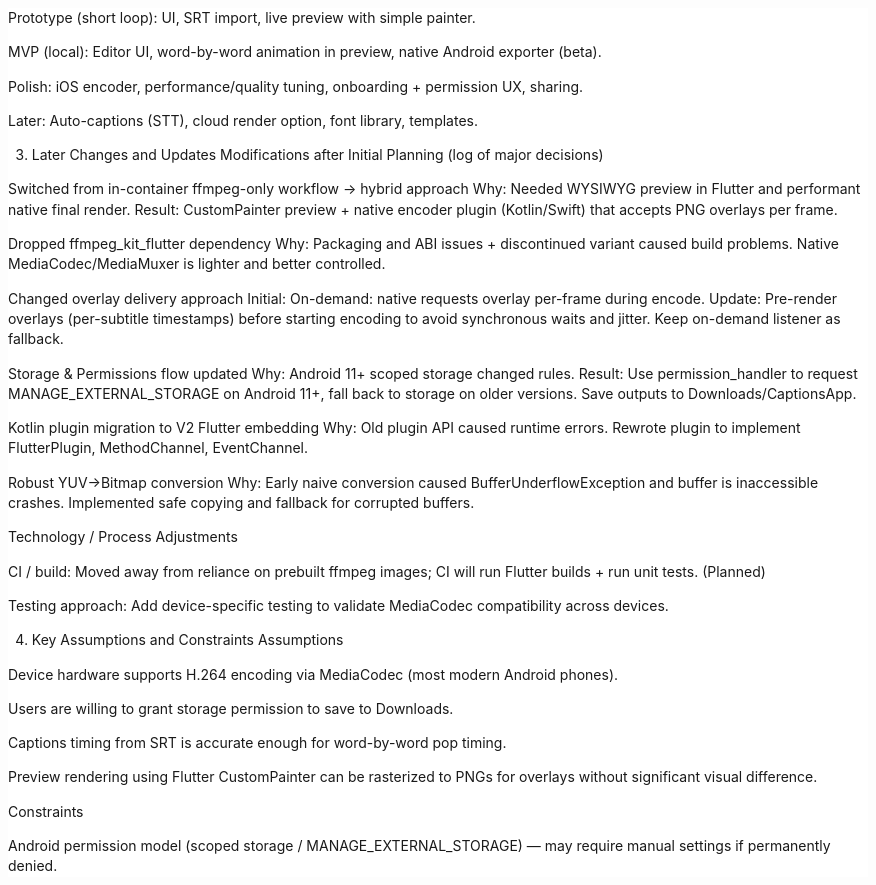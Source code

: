 Prototype (short loop): UI, SRT import, live preview with simple painter.

MVP (local): Editor UI, word-by-word animation in preview, native Android exporter (beta).

Polish: iOS encoder, performance/quality tuning, onboarding + permission UX, sharing.

Later: Auto-captions (STT), cloud render option, font library, templates.

3. Later Changes and Updates
Modifications after Initial Planning (log of major decisions)

Switched from in-container ffmpeg-only workflow → hybrid approach
Why: Needed WYSIWYG preview in Flutter and performant native final render.
Result: CustomPainter preview + native encoder plugin (Kotlin/Swift) that accepts PNG overlays per frame.

Dropped ffmpeg_kit_flutter dependency
Why: Packaging and ABI issues + discontinued variant caused build problems. Native MediaCodec/MediaMuxer is lighter and better controlled.

Changed overlay delivery approach
Initial: On-demand: native requests overlay per-frame during encode.
Update: Pre-render overlays (per-subtitle timestamps) before starting encoding to avoid synchronous waits and jitter. Keep on-demand listener as fallback.

Storage & Permissions flow updated
Why: Android 11+ scoped storage changed rules.
Result: Use permission_handler to request MANAGE_EXTERNAL_STORAGE on Android 11+, fall back to storage on older versions. Save outputs to Downloads/CaptionsApp.

Kotlin plugin migration to V2 Flutter embedding
Why: Old plugin API caused runtime errors. Rewrote plugin to implement FlutterPlugin, MethodChannel, EventChannel.

Robust YUV→Bitmap conversion
Why: Early naive conversion caused BufferUnderflowException and buffer is inaccessible crashes. Implemented safe copying and fallback for corrupted buffers.

Technology / Process Adjustments

CI / build: Moved away from reliance on prebuilt ffmpeg images; CI will run Flutter builds + run unit tests. (Planned)

Testing approach: Add device-specific testing to validate MediaCodec compatibility across devices.

4. Key Assumptions and Constraints
Assumptions

Device hardware supports H.264 encoding via MediaCodec (most modern Android phones).

Users are willing to grant storage permission to save to Downloads.

Captions timing from SRT is accurate enough for word-by-word pop timing.

Preview rendering using Flutter CustomPainter can be rasterized to PNGs for overlays without significant visual difference.

Constraints

Android permission model (scoped storage / MANAGE_EXTERNAL_STORAGE) — may require manual settings if permanently denied.
